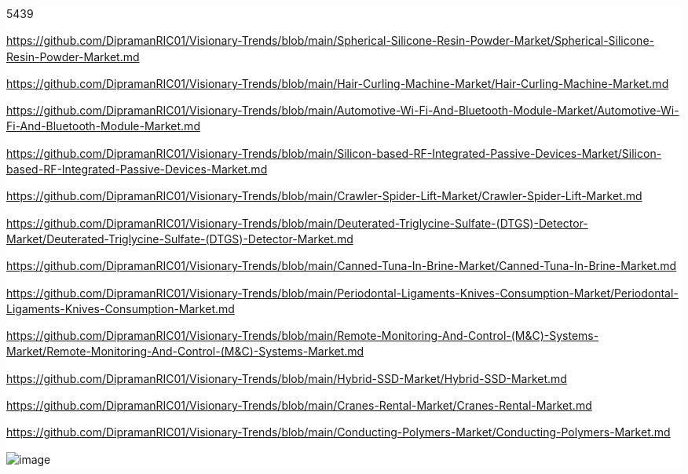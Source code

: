 5439</p><p><a href="https://github.com/DipramanRIC01/Visionary-Trends/blob/main/Spherical-Silicone-Resin-Powder-Market/Spherical-Silicone-Resin-Powder-Market.md">https://github.com/DipramanRIC01/Visionary-Trends/blob/main/Spherical-Silicone-Resin-Powder-Market/Spherical-Silicone-Resin-Powder-Market.md</a></p><p><a href="https://github.com/DipramanRIC01/Visionary-Trends/blob/main/Hair-Curling-Machine-Market/Hair-Curling-Machine-Market.md">https://github.com/DipramanRIC01/Visionary-Trends/blob/main/Hair-Curling-Machine-Market/Hair-Curling-Machine-Market.md</a></p><p><a href="https://github.com/DipramanRIC01/Visionary-Trends/blob/main/Automotive-Wi-Fi-And-Bluetooth-Module-Market/Automotive-Wi-Fi-And-Bluetooth-Module-Market.md">https://github.com/DipramanRIC01/Visionary-Trends/blob/main/Automotive-Wi-Fi-And-Bluetooth-Module-Market/Automotive-Wi-Fi-And-Bluetooth-Module-Market.md</a></p><p><a href="https://github.com/DipramanRIC01/Visionary-Trends/blob/main/Silicon-based-RF-Integrated-Passive-Devices-Market/Silicon-based-RF-Integrated-Passive-Devices-Market.md">https://github.com/DipramanRIC01/Visionary-Trends/blob/main/Silicon-based-RF-Integrated-Passive-Devices-Market/Silicon-based-RF-Integrated-Passive-Devices-Market.md</a></p><p><a href="https://github.com/DipramanRIC01/Visionary-Trends/blob/main/Crawler-Spider-Lift-Market/Crawler-Spider-Lift-Market.md">https://github.com/DipramanRIC01/Visionary-Trends/blob/main/Crawler-Spider-Lift-Market/Crawler-Spider-Lift-Market.md</a></p><p><a href="https://github.com/DipramanRIC01/Visionary-Trends/blob/main/Deuterated-Triglycine-Sulfate-(DTGS)-Detector-Market/Deuterated-Triglycine-Sulfate-(DTGS)-Detector-Market.md">https://github.com/DipramanRIC01/Visionary-Trends/blob/main/Deuterated-Triglycine-Sulfate-(DTGS)-Detector-Market/Deuterated-Triglycine-Sulfate-(DTGS)-Detector-Market.md</a></p><p><a href="https://github.com/DipramanRIC01/Visionary-Trends/blob/main/Canned-Tuna-In-Brine-Market/Canned-Tuna-In-Brine-Market.md">https://github.com/DipramanRIC01/Visionary-Trends/blob/main/Canned-Tuna-In-Brine-Market/Canned-Tuna-In-Brine-Market.md</a></p><p><a href="https://github.com/DipramanRIC01/Visionary-Trends/blob/main/Periodontal-Ligaments-Knives-Consumption-Market/Periodontal-Ligaments-Knives-Consumption-Market.md">https://github.com/DipramanRIC01/Visionary-Trends/blob/main/Periodontal-Ligaments-Knives-Consumption-Market/Periodontal-Ligaments-Knives-Consumption-Market.md</a></p><p><a href="https://github.com/DipramanRIC01/Visionary-Trends/blob/main/Remote-Monitoring-And-Control-(M&C)-Systems-Market/Remote-Monitoring-And-Control-(M&C)-Systems-Market.md">https://github.com/DipramanRIC01/Visionary-Trends/blob/main/Remote-Monitoring-And-Control-(M&C)-Systems-Market/Remote-Monitoring-And-Control-(M&C)-Systems-Market.md</a></p><p><a href="https://github.com/DipramanRIC01/Visionary-Trends/blob/main/Hybrid-SSD-Market/Hybrid-SSD-Market.md">https://github.com/DipramanRIC01/Visionary-Trends/blob/main/Hybrid-SSD-Market/Hybrid-SSD-Market.md</a></p><p><a href="https://github.com/DipramanRIC01/Visionary-Trends/blob/main/Cranes-Rental-Market/Cranes-Rental-Market.md">https://github.com/DipramanRIC01/Visionary-Trends/blob/main/Cranes-Rental-Market/Cranes-Rental-Market.md</a></p><p><a href="https://github.com/DipramanRIC01/Visionary-Trends/blob/main/Conducting-Polymers-Market/Conducting-Polymers-Market.md">https://github.com/DipramanRIC01/Visionary-Trends/blob/main/Conducting-Polymers-Market/Conducting-Polymers-Market.md</a></p>
![image](https://github.com/user-attachments/assets/f2112047-2a59-4539-aa95-411ecbdc7605)
